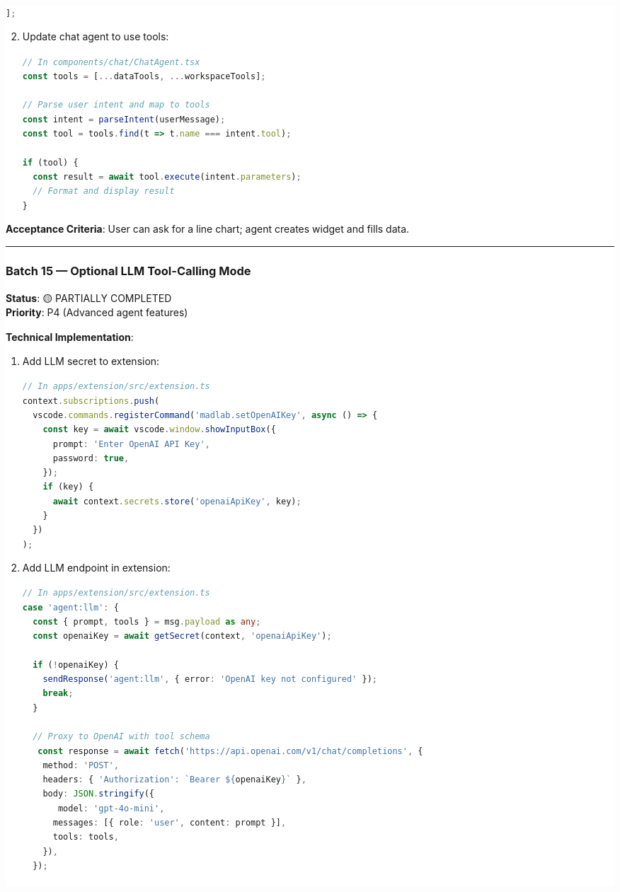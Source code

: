    ```typescript
   ];
   ```

2. Update chat agent to use tools:
   ```typescript
   // In components/chat/ChatAgent.tsx
   const tools = [...dataTools, ...workspaceTools];
   
   // Parse user intent and map to tools
   const intent = parseIntent(userMessage);
   const tool = tools.find(t => t.name === intent.tool);
   
   if (tool) {
     const result = await tool.execute(intent.parameters);
     // Format and display result
   }
   ```

**Acceptance Criteria**: User can ask for a line chart; agent creates widget and fills data.

---

### Batch 15 — Optional LLM Tool-Calling Mode
**Status**: 🟡 PARTIALLY COMPLETED  
**Priority**: P4 (Advanced agent features)

**Technical Implementation**:
1. Add LLM secret to extension:
   ```typescript
   // In apps/extension/src/extension.ts
   context.subscriptions.push(
     vscode.commands.registerCommand('madlab.setOpenAIKey', async () => {
       const key = await vscode.window.showInputBox({
         prompt: 'Enter OpenAI API Key',
         password: true,
       });
       if (key) {
         await context.secrets.store('openaiApiKey', key);
       }
     })
   );
   ```

2. Add LLM endpoint in extension:
   ```typescript
   // In apps/extension/src/extension.ts
   case 'agent:llm': {
     const { prompt, tools } = msg.payload as any;
     const openaiKey = await getSecret(context, 'openaiApiKey');
     
     if (!openaiKey) {
       sendResponse('agent:llm', { error: 'OpenAI key not configured' });
       break;
     }
     
     // Proxy to OpenAI with tool schema
      const response = await fetch('https://api.openai.com/v1/chat/completions', {
       method: 'POST',
       headers: { 'Authorization': `Bearer ${openaiKey}` },
       body: JSON.stringify({
          model: 'gpt-4o-mini',
         messages: [{ role: 'user', content: prompt }],
         tools: tools,
       }),
     });
     
   ```